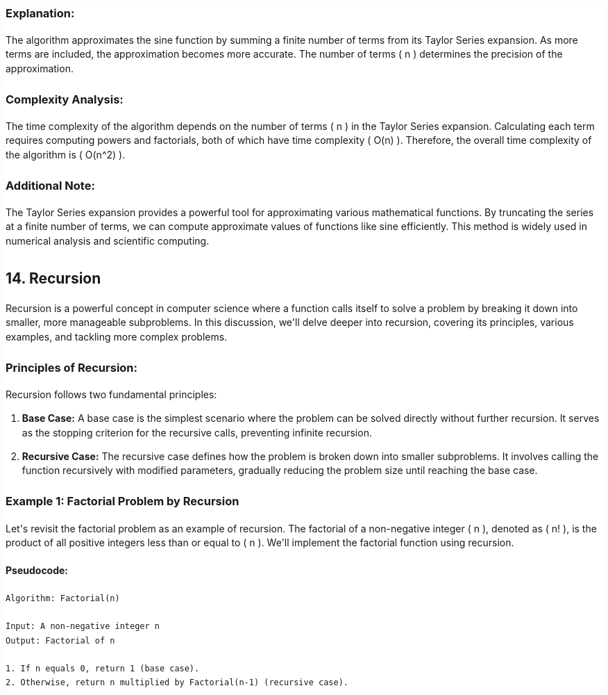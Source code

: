 
### Explanation:

The algorithm approximates the sine function by summing a finite number of terms from its Taylor Series expansion. As more terms are included, the approximation becomes more accurate. The number of terms \( n \) determines the precision of the approximation.

### Complexity Analysis:

The time complexity of the algorithm depends on the number of terms \( n \) in the Taylor Series expansion. Calculating each term requires computing powers and factorials, both of which have time complexity \( O(n) \). Therefore, the overall time complexity of the algorithm is \( O(n^2) \).

### Additional Note:

The Taylor Series expansion provides a powerful tool for approximating various mathematical functions. By truncating the series at a finite number of terms, we can compute approximate values of functions like sine efficiently. This method is widely used in numerical analysis and scientific computing.

## 14. Recursion

Recursion is a powerful concept in computer science where a function calls itself to solve a problem by breaking it down into smaller, more manageable subproblems. In this discussion, we'll delve deeper into recursion, covering its principles, various examples, and tackling more complex problems.

### Principles of Recursion:

Recursion follows two fundamental principles:

1. **Base Case:** A base case is the simplest scenario where the problem can be solved directly without further recursion. It serves as the stopping criterion for the recursive calls, preventing infinite recursion.

2. **Recursive Case:** The recursive case defines how the problem is broken down into smaller subproblems. It involves calling the function recursively with modified parameters, gradually reducing the problem size until reaching the base case.

### Example 1: Factorial Problem by Recursion

Let's revisit the factorial problem as an example of recursion. The factorial of a non-negative integer \( n \), denoted as \( n! \), is the product of all positive integers less than or equal to \( n \). We'll implement the factorial function using recursion.

#### Pseudocode:

```
Algorithm: Factorial(n)

Input: A non-negative integer n
Output: Factorial of n

1. If n equals 0, return 1 (base case).
2. Otherwise, return n multiplied by Factorial(n-1) (recursive case).
```
